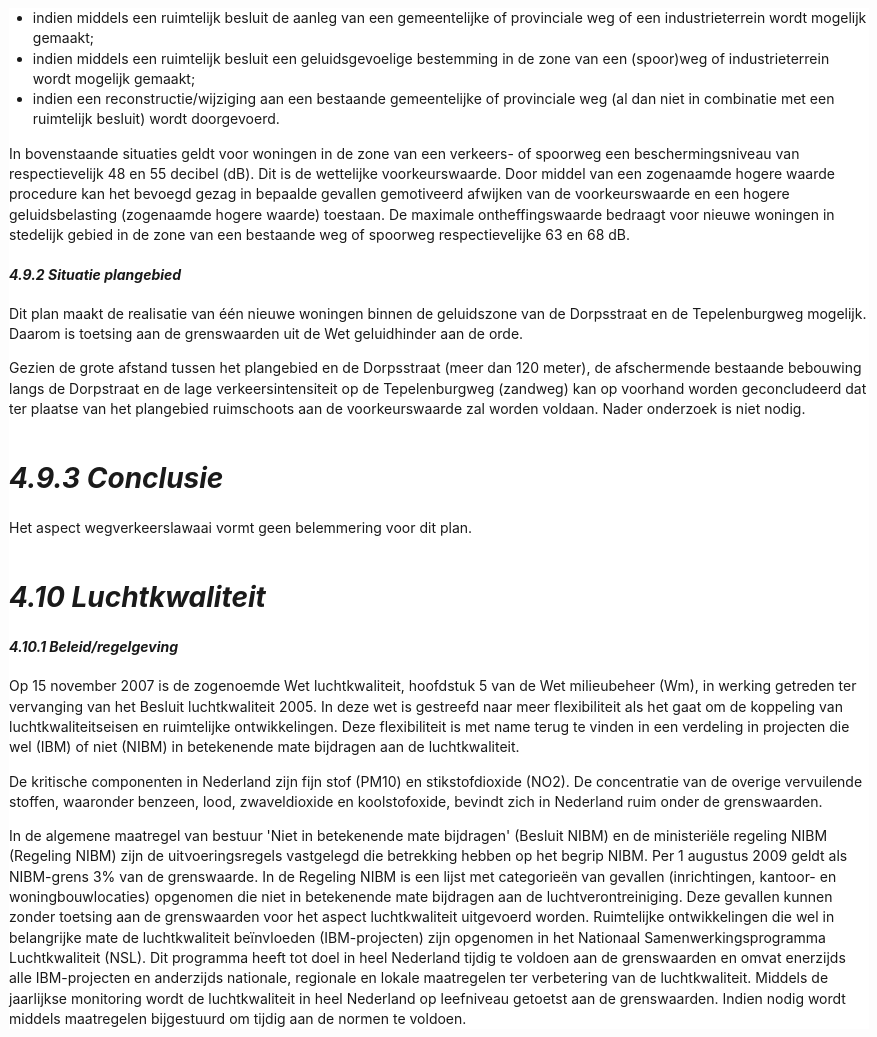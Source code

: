 - indien middels een ruimtelijk besluit de aanleg van een gemeentelijke of provinciale weg of een industrieterrein wordt mogelijk gemaakt;
- indien middels een ruimtelijk besluit een geluidsgevoelige bestemming in de zone van een (spoor)weg of industrieterrein wordt mogelijk gemaakt;
- indien een reconstructie/wijziging aan een bestaande gemeentelijke of provinciale weg (al dan niet in combinatie met een ruimtelijk besluit) wordt doorgevoerd.

In bovenstaande situaties geldt voor woningen in de zone van een verkeers- of spoorweg een beschermingsniveau van respectievelijk 48 en 55 decibel (dB). Dit is de wettelijke voorkeurswaarde. Door middel van een zogenaamde hogere waarde procedure kan het bevoegd gezag in bepaalde gevallen gemotiveerd afwijken van de voorkeurswaarde en een hogere geluidsbelasting (zogenaamde hogere waarde) toestaan. De maximale ontheffingswaarde bedraagt voor nieuwe woningen in stedelijk gebied in de zone van een bestaande weg of spoorweg respectievelijke 63 en 68 dB.

#### *4.9.2 Situatie plangebied*

Dit plan maakt de realisatie van één nieuwe woningen binnen de geluidszone van de Dorpsstraat en de Tepelenburgweg mogelijk. Daarom is toetsing aan de grenswaarden uit de Wet geluidhinder aan de orde.

Gezien de grote afstand tussen het plangebied en de Dorpsstraat (meer dan 120 meter), de afschermende bestaande bebouwing langs de Dorpstraat en de lage verkeersintensiteit op de Tepelenburgweg (zandweg) kan op voorhand worden geconcludeerd dat ter plaatse van het plangebied ruimschoots aan de voorkeurswaarde zal worden voldaan. Nader onderzoek is niet nodig.

# *4.9.3 Conclusie*

Het aspect wegverkeerslawaai vormt geen belemmering voor dit plan.

# <span id="page-36-0"></span>*4.10 Luchtkwaliteit*

#### *4.10.1 Beleid/regelgeving*

Op 15 november 2007 is de zogenoemde Wet luchtkwaliteit, hoofdstuk 5 van de Wet milieubeheer (Wm), in werking getreden ter vervanging van het Besluit luchtkwaliteit 2005. In deze wet is gestreefd naar meer flexibiliteit als het gaat om de koppeling van luchtkwaliteitseisen en ruimtelijke ontwikkelingen. Deze flexibiliteit is met name terug te vinden in een verdeling in projecten die wel (IBM) of niet (NIBM) in betekenende mate bijdragen aan de luchtkwaliteit.

De kritische componenten in Nederland zijn fijn stof (PM10) en stikstofdioxide (NO2). De concentratie van de overige vervuilende stoffen, waaronder benzeen, lood, zwaveldioxide en koolstofoxide, bevindt zich in Nederland ruim onder de grenswaarden.

In de algemene maatregel van bestuur 'Niet in betekenende mate bijdragen' (Besluit NIBM) en de ministeriële regeling NIBM (Regeling NIBM) zijn de uitvoeringsregels vastgelegd die betrekking hebben op het begrip NIBM. Per 1 augustus 2009 geldt als NIBM-grens 3% van de grenswaarde. In de Regeling NIBM is een lijst met categorieën van gevallen (inrichtingen, kantoor- en woningbouwlocaties) opgenomen die niet in betekenende mate bijdragen aan de luchtverontreiniging. Deze gevallen kunnen zonder toetsing aan de grenswaarden voor het aspect luchtkwaliteit uitgevoerd worden. Ruimtelijke ontwikkelingen die wel in belangrijke mate de luchtkwaliteit beïnvloeden (IBM-projecten) zijn opgenomen in het Nationaal Samenwerkingsprogramma Luchtkwaliteit (NSL). Dit programma heeft tot doel in heel Nederland tijdig te voldoen aan de grenswaarden en omvat enerzijds alle IBM-projecten en anderzijds nationale, regionale en lokale maatregelen ter verbetering van de luchtkwaliteit. Middels de jaarlijkse monitoring wordt de luchtkwaliteit in heel Nederland op leefniveau getoetst aan de grenswaarden. Indien nodig wordt middels maatregelen bijgestuurd om tijdig aan de normen te voldoen.
